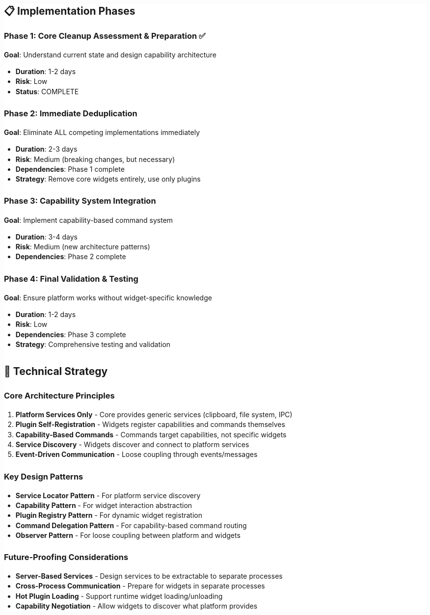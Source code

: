 ## 📋 Implementation Phases

### Phase 1: Core Cleanup Assessment & Preparation ✅
**Goal**: Understand current state and design capability architecture
- **Duration**: 1-2 days
- **Risk**: Low
- **Status**: COMPLETE

### Phase 2: Immediate Deduplication
**Goal**: Eliminate ALL competing implementations immediately
- **Duration**: 2-3 days
- **Risk**: Medium (breaking changes, but necessary)
- **Dependencies**: Phase 1 complete
- **Strategy**: Remove core widgets entirely, use only plugins

### Phase 3: Capability System Integration
**Goal**: Implement capability-based command system
- **Duration**: 3-4 days
- **Risk**: Medium (new architecture patterns)
- **Dependencies**: Phase 2 complete

### Phase 4: Final Validation & Testing
**Goal**: Ensure platform works without widget-specific knowledge
- **Duration**: 1-2 days
- **Risk**: Low
- **Dependencies**: Phase 3 complete
- **Strategy**: Comprehensive testing and validation

## 🔧 Technical Strategy

### Core Architecture Principles
1. **Platform Services Only** - Core provides generic services (clipboard, file system, IPC)
2. **Plugin Self-Registration** - Widgets register capabilities and commands themselves
3. **Capability-Based Commands** - Commands target capabilities, not specific widgets
4. **Service Discovery** - Widgets discover and connect to platform services
5. **Event-Driven Communication** - Loose coupling through events/messages

### Key Design Patterns
- **Service Locator Pattern** - For platform service discovery
- **Capability Pattern** - For widget interaction abstraction
- **Plugin Registry Pattern** - For dynamic widget registration
- **Command Delegation Pattern** - For capability-based command routing
- **Observer Pattern** - For loose coupling between platform and widgets

### Future-Proofing Considerations
- **Server-Based Services** - Design services to be extractable to separate processes
- **Cross-Process Communication** - Prepare for widgets in separate processes
- **Hot Plugin Loading** - Support runtime widget loading/unloading
- **Capability Negotiation** - Allow widgets to discover what platform provides
